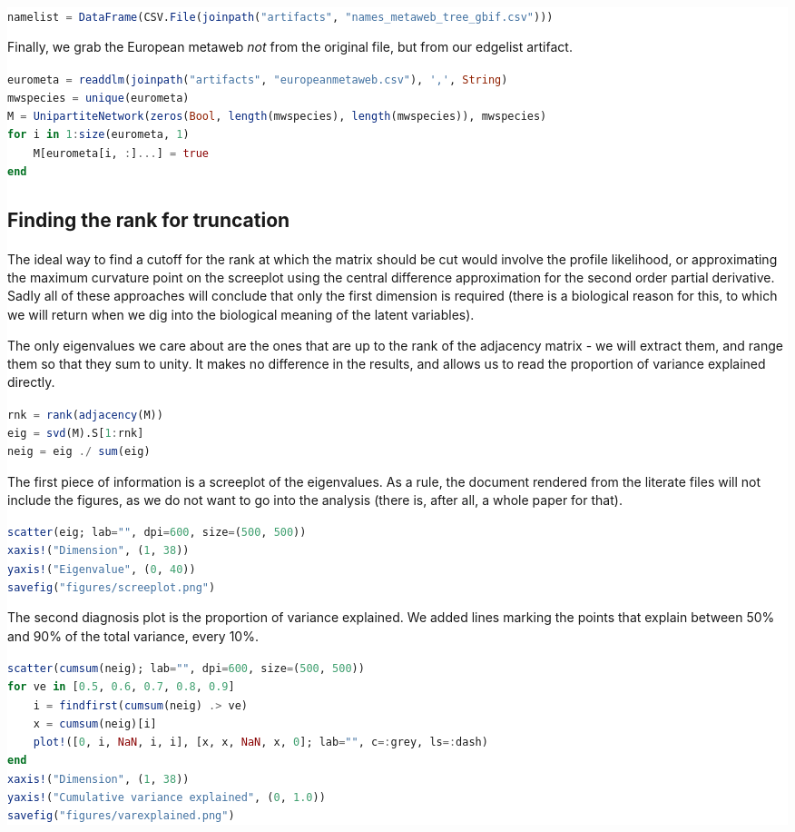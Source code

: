 ````julia
namelist = DataFrame(CSV.File(joinpath("artifacts", "names_metaweb_tree_gbif.csv")))
````

Finally, we grab the European metaweb *not* from the original file, but from
our edgelist artifact.

````julia
eurometa = readdlm(joinpath("artifacts", "europeanmetaweb.csv"), ',', String)
mwspecies = unique(eurometa)
M = UnipartiteNetwork(zeros(Bool, length(mwspecies), length(mwspecies)), mwspecies)
for i in 1:size(eurometa, 1)
    M[eurometa[i, :]...] = true
end
````

## Finding the rank for truncation

The ideal way to find a cutoff for the rank at which the matrix should be cut
would involve the profile likelihood, or approximating the maximum curvature
point on the screeplot using the central difference approximation for the
second order partial derivative. Sadly all of these approaches will conclude
that only the first dimension is required (there is a biological reason for
this, to which we will return when we dig into the biological meaning of the
latent variables).

The only eigenvalues we care about are the ones that are up to the rank of the
adjacency matrix - we will extract them, and range them so that they sum to
unity. It makes no difference in the results, and allows us to read the
proportion of variance explained directly.

````julia
rnk = rank(adjacency(M))
eig = svd(M).S[1:rnk]
neig = eig ./ sum(eig)
````

The first piece of information is a screeplot of the eigenvalues. As a rule,
the document rendered from the literate files will not include the figures, as
we do not want to go into the analysis (there is, after all, a whole paper for
that).

````julia
scatter(eig; lab="", dpi=600, size=(500, 500))
xaxis!("Dimension", (1, 38))
yaxis!("Eigenvalue", (0, 40))
savefig("figures/screeplot.png")
````

The second diagnosis plot is the proportion of variance explained. We added
lines marking the points that explain between 50% and 90% of the total
variance, every 10%.

````julia
scatter(cumsum(neig); lab="", dpi=600, size=(500, 500))
for ve in [0.5, 0.6, 0.7, 0.8, 0.9]
    i = findfirst(cumsum(neig) .> ve)
    x = cumsum(neig)[i]
    plot!([0, i, NaN, i, i], [x, x, NaN, x, 0]; lab="", c=:grey, ls=:dash)
end
xaxis!("Dimension", (1, 38))
yaxis!("Cumulative variance explained", (0, 1.0))
savefig("figures/varexplained.png")
````
